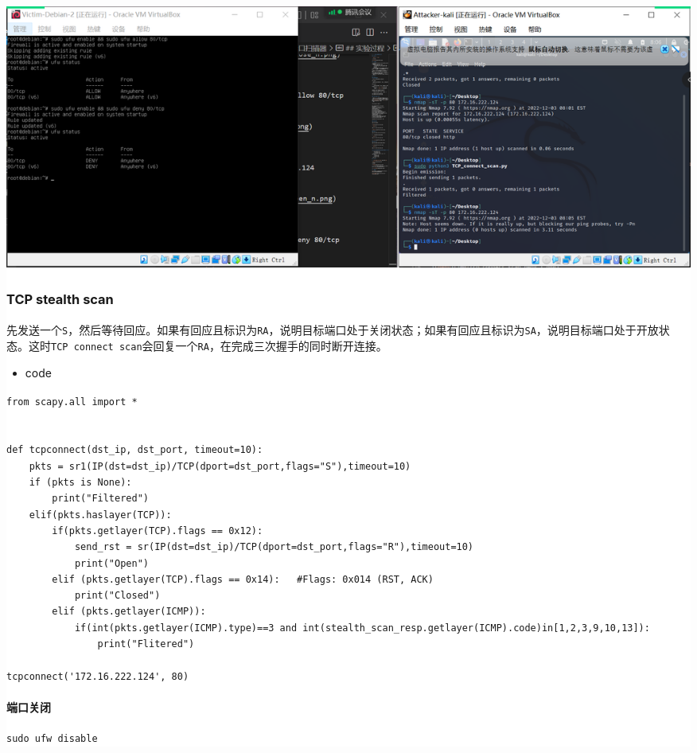 ![过滤复刻](img/TCP_con_fliter_n.png)


### TCP stealth scan

 先发送一个`S`，然后等待回应。如果有回应且标识为`RA`，说明目标端口处于关闭状态；如果有回应且标识为`SA`，说明目标端口处于开放状态。这时`TCP connect scan`会回复一个`RA`，在完成三次握手的同时断开连接。
- code

```
from scapy.all import *


def tcpconnect(dst_ip, dst_port, timeout=10):
    pkts = sr1(IP(dst=dst_ip)/TCP(dport=dst_port,flags="S"),timeout=10)
    if (pkts is None):
        print("Filtered")
    elif(pkts.haslayer(TCP)):
        if(pkts.getlayer(TCP).flags == 0x12):
            send_rst = sr(IP(dst=dst_ip)/TCP(dport=dst_port,flags="R"),timeout=10)
            print("Open")
        elif (pkts.getlayer(TCP).flags == 0x14):   #Flags: 0x014 (RST, ACK)
            print("Closed")
        elif (pkts.getlayer(ICMP)):
            if(int(pkts.getlayer(ICMP).type)==3 and int(stealth_scan_resp.getlayer(ICMP).code)in[1,2,3,9,10,13]):
                print("Flitered")

tcpconnect('172.16.222.124', 80)
``` 

#### 端口关闭
```
sudo ufw disable
```
